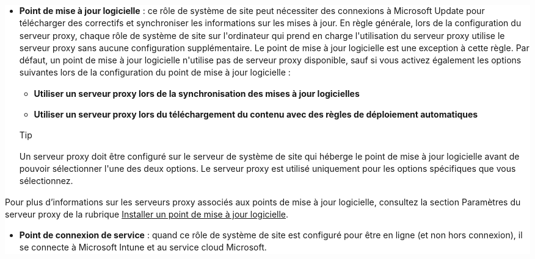 -   **Point de mise à jour logicielle** : ce rôle de système de site peut nécessiter des connexions à Microsoft Update pour télécharger des correctifs et synchroniser les informations sur les mises à jour. En règle générale, lors de la configuration du serveur proxy, chaque rôle de système de site sur l'ordinateur qui prend en charge l'utilisation du serveur proxy utilise le serveur proxy sans aucune configuration supplémentaire. Le point de mise à jour logicielle est une exception à cette règle. Par défaut, un point de mise à jour logicielle n'utilise pas de serveur proxy disponible, sauf si vous activez également les options suivantes lors de la configuration du point de mise à jour logicielle :  

    -   **Utiliser un serveur proxy lors de la synchronisation des mises à jour logicielles**  

    -   **Utiliser un serveur proxy lors du téléchargement du contenu avec des règles de déploiement automatiques**  

    > [!TIP]  
    >  Un serveur proxy doit être configuré sur le serveur de système de site qui héberge le point de mise à jour logicielle avant de pouvoir sélectionner l'une des deux options. Le serveur proxy est utilisé uniquement pour les options spécifiques que vous sélectionnez.  

 Pour plus d’informations sur les serveurs proxy associés aux points de mise à jour logicielle, consultez la section Paramètres du serveur proxy de la rubrique [Installer un point de mise à jour logicielle](../../../sum/get-started/install-a-software-update-point.md).  

-   **Point de connexion de service** : quand ce rôle de système de site est configuré pour être en ligne (et non hors connexion), il se connecte à Microsoft Intune et au service cloud Microsoft.  






